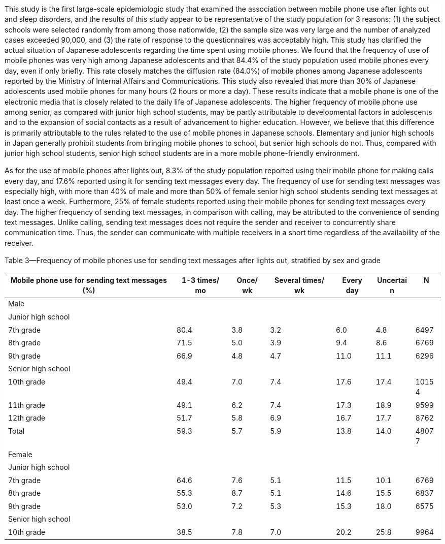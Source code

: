 This study is the first large-scale epidemiologic study that examined the association between mobile phone use after lights out and sleep disorders, and the results of this study appear to be representative of the study population for 3 reasons: (1) the subject schools were selected randomly from among those nationwide, (2) the sample size was very large and the number of analyzed cases exceeded 90,000, and (3) the rate of response to the questionnaires was acceptably high. This study has clarified the actual situation of Japanese adolescents regarding the time spent using mobile phones. We found that the frequency of use of mobile phones was very high among Japanese adolescents and that 84.4% of the study population used mobile phones every day, even if only briefly. This rate closely matches the diffusion rate (84.0%) of mobile phones among Japanese adolescents reported by the Ministry of Internal Affairs and Communications. This study also revealed that more than 30% of Japanese adolescents used mobile phones for many hours (2 hours or more a day). These results indicate that a mobile phone is one of the electronic media that is closely related to the daily life of Japanese adolescents. The higher frequency of mobile phone use among senior, as compared with junior high school students, may be partly attributable to developmental factors in adolescents and to the expansion of social contacts as a result of advancement to higher education. However, we believe that this difference is primarily attributable to the rules related to the use of mobile phones in Japanese schools. Elementary and junior high schools in Japan generally prohibit students from bringing mobile phones to school, but senior high schools do not. Thus, compared with junior high school students, senior high school students are in a more mobile phone-friendly environment.

As for the use of mobile phones after lights out, 8.3% of the study population reported using their mobile phone for making calls every day, and 17.6% reported using it for sending text messages every day. The frequency of use for sending text messages was especially high, with more than 40% of male and more than 50% of female senior high school students sending text messages at least once a week. Furthermore, 25% of female students reported using their mobile phones for sending text messages every day. The higher frequency of sending text messages, in comparison with calling, may be attributed to the convenience of sending text messages. Unlike calling, sending text messages does not require the sender and receiver to concurrently share communication time. Thus, the sender can communicate with multiple receivers in a short time regardless of the availability of the receiver.

Table 3—Frequency of mobile phones use for sending text messages after lights out, stratified by sex and grade

| Mobile phone use for sending text messages (%) | 1-3 times/ mo | Once/ wk | Several times/ wk | Every day | Uncertain | N |
|------------------------------------------------|----------------|-----------|-------------------|-----------|-----------|---|
| Male                                           |                |           |                   |           |           |   |
| Junior high school                             |                |           |                   |           |           |   |
| 7th grade                                     | 80.4          | 3.8       | 3.2               | 6.0       | 4.8       | 6497 |
| 8th grade                                     | 71.5          | 5.0       | 3.9               | 9.4       | 8.6       | 6769 |
| 9th grade                                     | 66.9          | 4.8       | 4.7               | 11.0      | 11.1      | 6296 |
| Senior high school                             |                |           |                   |           |           |   |
| 10th grade                                    | 49.4          | 7.0       | 7.4               | 17.6      | 17.4      | 10154 |
| 11th grade                                    | 49.1          | 6.2       | 7.4               | 17.3      | 18.9      | 9599 |
| 12th grade                                    | 51.7          | 5.8       | 6.9               | 16.7      | 17.7      | 8762 |
| Total                                          | 59.3          | 5.7       | 5.9               | 13.8      | 14.0      | 48077 |
| Female                                         |                |           |                   |           |           |   |
| Junior high school                             |                |           |                   |           |           |   |
| 7th grade                                     | 64.6          | 7.6       | 5.1               | 11.5      | 10.1      | 6769 |
| 8th grade                                     | 55.3          | 8.7       | 5.1               | 14.6      | 15.5      | 6837 |
| 9th grade                                     | 53.0          | 7.2       | 5.3               | 15.3      | 18.0      | 6575 |
| Senior high school                             |                |           |                   |           |           |   |
| 10th grade                                    | 38.5          | 7.8       | 7.0               | 20.2      | 25.8      | 9964 |